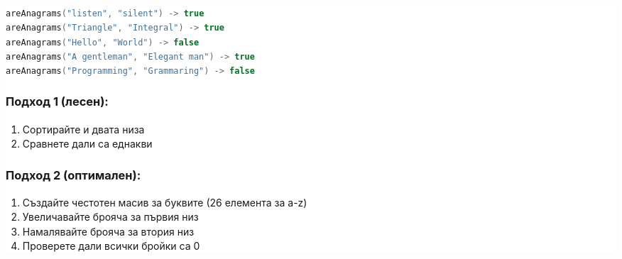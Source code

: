 ```c++
areAnagrams("listen", "silent") -> true
areAnagrams("Triangle", "Integral") -> true
areAnagrams("Hello", "World") -> false
areAnagrams("A gentleman", "Elegant man") -> true
areAnagrams("Programming", "Grammaring") -> false
```

### Подход 1 (лесен):

1. Сортирайте и двата низа
2. Сравнете дали са еднакви

### Подход 2 (оптимален):

1. Създайте честотен масив за буквите (26 елемента за a-z)
2. Увеличавайте брояча за първия низ
3. Намалявайте брояча за втория низ
4. Проверете дали всички бройки са 0
